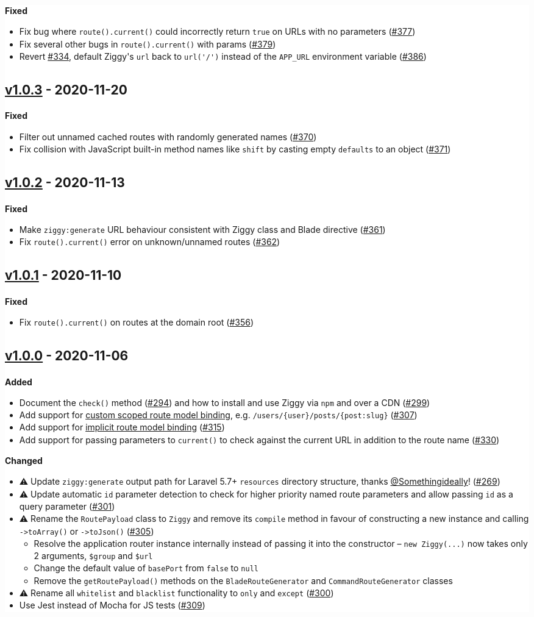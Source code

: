 **Fixed**

- Fix bug where `route().current()` could incorrectly return `true` on URLs with no parameters ([#377](https://github.com/tighten/ziggy/pull/377))
- Fix several other bugs in `route().current()` with params ([#379](https://github.com/tighten/ziggy/pull/379))
- Revert [#334](https://github.com/tighten/ziggy/pull/334), default Ziggy's `url` back to `url('/')` instead of the `APP_URL` environment variable ([#386](https://github.com/tighten/ziggy/pull/386))

## [v1.0.3] - 2020-11-20

**Fixed**

- Filter out unnamed cached routes with randomly generated names ([#370](https://github.com/tighten/ziggy/pull/370))
- Fix collision with JavaScript built-in method names like `shift` by casting empty `defaults` to an object ([#371](https://github.com/tighten/ziggy/pull/371))

## [v1.0.2] - 2020-11-13

**Fixed**

- Make `ziggy:generate` URL behaviour consistent with Ziggy class and Blade directive ([#361](https://github.com/tighten/ziggy/pull/361))
- Fix `route().current()` error on unknown/unnamed routes ([#362](https://github.com/tighten/ziggy/pull/362))

## [v1.0.1] - 2020-11-10

**Fixed**

- Fix `route().current()` on routes at the domain root ([#356](https://github.com/tighten/ziggy/pull/356))

## [v1.0.0] - 2020-11-06

**Added**

- Document the `check()` method ([#294](https://github.com/tighten/ziggy/pull/294)) and how to install and use Ziggy via `npm` and over a CDN ([#299](https://github.com/tighten/ziggy/pull/299))
- Add support for [custom scoped route model binding](https://laravel.com/docs/7.x/routing#implicit-binding), e.g. `/users/{user}/posts/{post:slug}` ([#307](https://github.com/tighten/ziggy/pull/307))
- Add support for [implicit route model binding](https://laravel.com/docs/7.x/routing#implicit-binding) ([#315](https://github.com/tighten/ziggy/pull/315))
- Add support for passing parameters to `current()` to check against the current URL in addition to the route name ([#330](https://github.com/tighten/ziggy/pull/330))

**Changed**

- ⚠️ Update `ziggy:generate` output path for Laravel 5.7+ `resources` directory structure, thanks [@Somethingideally](https://github.com/Somethingideally)! ([#269](https://github.com/tighten/ziggy/pull/269))
- ⚠️ Update automatic `id` parameter detection to check for higher priority named route parameters and allow passing `id` as a query parameter ([#301](https://github.com/tighten/ziggy/pull/301))
- ⚠️ Rename the `RoutePayload` class to `Ziggy` and remove its `compile` method in favour of constructing a new instance and calling `->toArray()` or `->toJson()` ([#305](https://github.com/tighten/ziggy/pull/305))
    - Resolve the application router instance internally instead of passing it into the constructor – `new Ziggy(...)` now takes only 2 arguments, `$group` and `$url`
    - Change the default value of `basePort` from `false` to `null`
    - Remove the `getRoutePayload()` methods on the `BladeRouteGenerator` and `CommandRouteGenerator` classes
- ⚠️ Rename all `whitelist` and `blacklist` functionality to `only` and `except` ([#300](https://github.com/tighten/ziggy/pull/300))
- Use Jest instead of Mocha for JS tests ([#309](https://github.com/tighten/ziggy/pull/309))

[Unreleased]: https://github.com/tighten/ziggy/compare/v2.4.0...HEAD
[v2.3.1]: https://github.com/tighten/ziggy/compare/v2.3.1...v2.4.0
[v2.3.1]: https://github.com/tighten/ziggy/compare/v2.3.0...v2.3.1
[v2.3.0]: https://github.com/tighten/ziggy/compare/v2.2.1...v2.3.0
[v2.2.1]: https://github.com/tighten/ziggy/compare/v2.2.0...v2.2.1
[v2.2.0]: https://github.com/tighten/ziggy/compare/v2.1.0...v2.2.0
[v2.1.0]: https://github.com/tighten/ziggy/compare/v2.0.5...v2.1.0
[v2.0.5]: https://github.com/tighten/ziggy/compare/v2.0.4...v2.0.5
[v2.0.4]: https://github.com/tighten/ziggy/compare/v2.0.3...v2.0.4
[v2.0.3]: https://github.com/tighten/ziggy/compare/v2.0.2...v2.0.3
[v2.0.2]: https://github.com/tighten/ziggy/compare/v2.0.1...v2.0.2
[v2.0.1]: https://github.com/tighten/ziggy/compare/v2.0.0...v2.0.1
[v2.0.0]: https://github.com/tighten/ziggy/compare/v1.8.2...v2.0.0
[v1.8.2]: https://github.com/tighten/ziggy/compare/v1.8.1...v1.8.2
[v1.8.1]: https://github.com/tighten/ziggy/compare/v1.8.0...v1.8.1
[v1.8.0]: https://github.com/tighten/ziggy/compare/v1.7.0...v1.8.0
[v1.7.0]: https://github.com/tighten/ziggy/compare/v1.6.2...v1.7.0
[v1.6.2]: https://github.com/tighten/ziggy/compare/v1.6.1...v1.6.2
[v1.6.1]: https://github.com/tighten/ziggy/compare/v1.6.0...v1.6.1
[v1.6.0]: https://github.com/tighten/ziggy/compare/v1.5.2...v1.6.0
[v1.5.2]: https://github.com/tighten/ziggy/compare/v1.5.1...v1.5.2
[v1.5.1]: https://github.com/tighten/ziggy/compare/v1.5.0...v1.5.1
[v1.5.0]: https://github.com/tighten/ziggy/compare/v1.4.6...v1.5.0
[v1.4.6]: https://github.com/tighten/ziggy/compare/v1.4.5...v1.4.6
[v1.4.5]: https://github.com/tighten/ziggy/compare/v1.4.4...v1.4.5
[v1.4.4]: https://github.com/tighten/ziggy/compare/v1.4.3...v1.4.4
[v1.4.3]: https://github.com/tighten/ziggy/compare/v1.4.2...v1.4.3
[v1.4.2]: https://github.com/tighten/ziggy/compare/v1.4.1...v1.4.2
[v1.4.1]: https://github.com/tighten/ziggy/compare/v1.4.0...v1.4.1
[v1.4.0]: https://github.com/tighten/ziggy/compare/v1.3.6...v1.4.0
[v1.3.6]: https://github.com/tighten/ziggy/compare/v1.3.5...v1.3.6
[v1.3.5]: https://github.com/tighten/ziggy/compare/v1.3.4...v1.3.5
[v1.3.4]: https://github.com/tighten/ziggy/compare/v1.3.3...v1.3.4
[v1.3.3]: https://github.com/tighten/ziggy/compare/v1.3.2...v1.3.3
[v1.3.2]: https://github.com/tighten/ziggy/compare/v1.3.1...v1.3.2
[v1.3.1]: https://github.com/tighten/ziggy/compare/v1.3.0...v1.3.1
[v1.3.0]: https://github.com/tighten/ziggy/compare/v1.2.0...v1.3.0
[v1.2.0]: https://github.com/tighten/ziggy/compare/v1.1.0...v1.2.0
[v1.1.0]: https://github.com/tighten/ziggy/compare/v1.0.5...v1.1.0
[v1.0.5]: https://github.com/tighten/ziggy/compare/v1.0.4...v1.0.5
[v1.0.4]: https://github.com/tighten/ziggy/compare/v1.0.3...v1.0.4
[v1.0.3]: https://github.com/tighten/ziggy/compare/v1.0.2...v1.0.3
[v1.0.2]: https://github.com/tighten/ziggy/compare/v1.0.1...v1.0.2
[v1.0.1]: https://github.com/tighten/ziggy/compare/v1.0.0...v1.0.1
[v1.0.0]: https://github.com/tighten/ziggy/compare/0.9.4...v1.0.0
[v0.9.4]: https://github.com/tighten/ziggy/compare/0.9.3...0.9.4
[v0.9.3]: https://github.com/tighten/ziggy/compare/v0.9.2...0.9.3